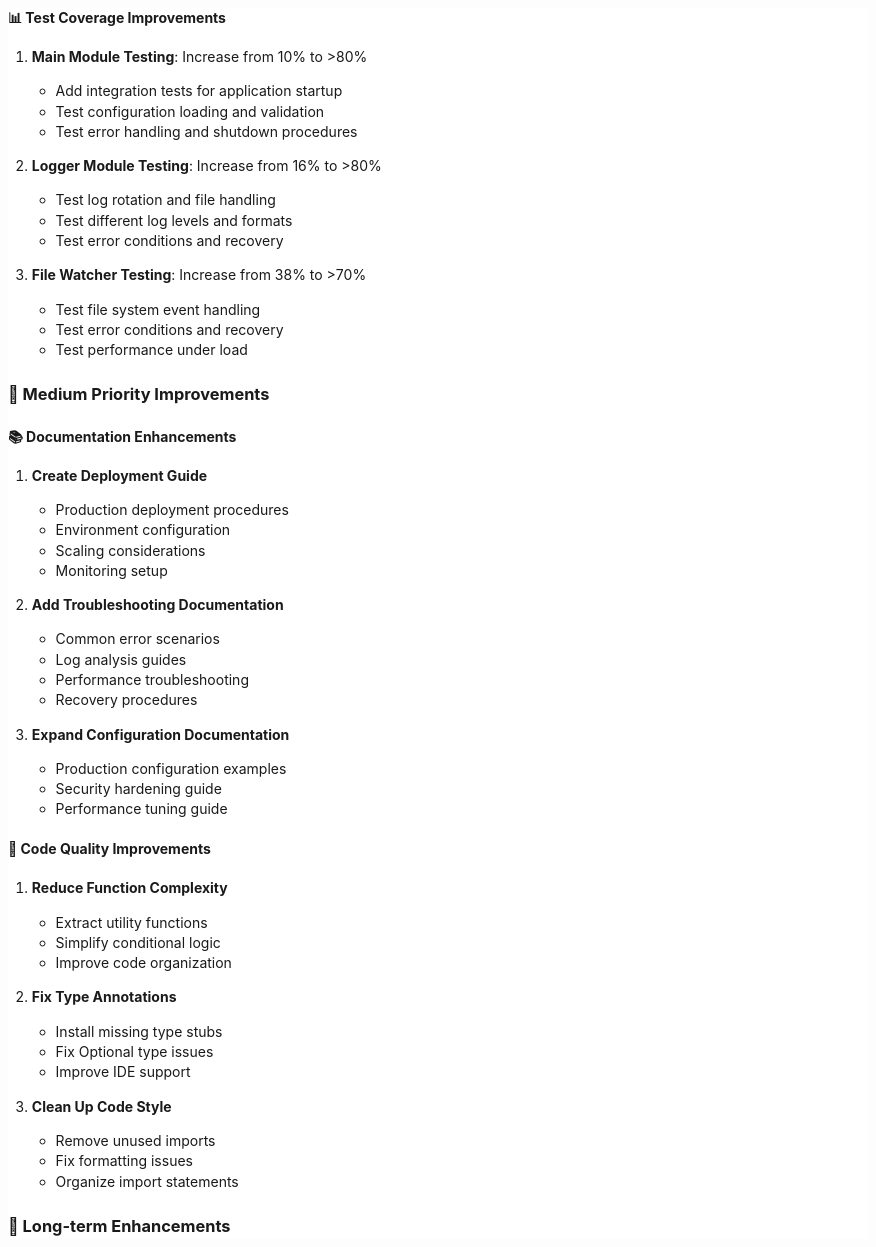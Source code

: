 #### 📊 Test Coverage Improvements
1. **Main Module Testing**: Increase from 10% to >80%
   - Add integration tests for application startup
   - Test configuration loading and validation
   - Test error handling and shutdown procedures

2. **Logger Module Testing**: Increase from 16% to >80%
   - Test log rotation and file handling
   - Test different log levels and formats
   - Test error conditions and recovery

3. **File Watcher Testing**: Increase from 38% to >70%
   - Test file system event handling
   - Test error conditions and recovery
   - Test performance under load

### 🔧 Medium Priority Improvements

#### 📚 Documentation Enhancements
1. **Create Deployment Guide**
   - Production deployment procedures
   - Environment configuration
   - Scaling considerations
   - Monitoring setup

2. **Add Troubleshooting Documentation**
   - Common error scenarios
   - Log analysis guides
   - Performance troubleshooting
   - Recovery procedures

3. **Expand Configuration Documentation**
   - Production configuration examples
   - Security hardening guide
   - Performance tuning guide

#### 🎨 Code Quality Improvements
1. **Reduce Function Complexity**
   - Extract utility functions
   - Simplify conditional logic
   - Improve code organization

2. **Fix Type Annotations**
   - Install missing type stubs
   - Fix Optional type issues
   - Improve IDE support

3. **Clean Up Code Style**
   - Remove unused imports
   - Fix formatting issues
   - Organize import statements

### 🚀 Long-term Enhancements
